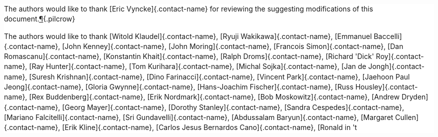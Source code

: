The authors would like to thank [Eric Vyncke]{.contact-name} for
reviewing the suggesting modifications of this
document.[¶](#section-appendix.j-4){.pilcrow}

The authors would like to thank [Witold Klaudel]{.contact-name}, [Ryuji
Wakikawa]{.contact-name}, [Emmanuel Baccelli]{.contact-name}, [John
Kenney]{.contact-name}, [John Moring]{.contact-name}, [Francois
Simon]{.contact-name}, [Dan Romascanu]{.contact-name}, [Konstantin
Khait]{.contact-name}, [Ralph Droms]{.contact-name}, [Richard \'Dick\'
Roy]{.contact-name}, [Ray Hunter]{.contact-name}, [Tom
Kurihara]{.contact-name}, [Michal Sojka]{.contact-name}, [Jan de
Jongh]{.contact-name}, [Suresh Krishnan]{.contact-name}, [Dino
Farinacci]{.contact-name}, [Vincent Park]{.contact-name}, [Jaehoon Paul
Jeong]{.contact-name}, [Gloria Gwynne]{.contact-name}, [Hans-Joachim
Fischer]{.contact-name}, [Russ Housley]{.contact-name}, [Rex
Buddenberg]{.contact-name}, [Erik Nordmark]{.contact-name}, [Bob
Moskowitz]{.contact-name}, [Andrew Dryden]{.contact-name}, [Georg
Mayer]{.contact-name}, [Dorothy Stanley]{.contact-name}, [Sandra
Cespedes]{.contact-name}, [Mariano Falcitelli]{.contact-name}, [Sri
Gundavelli]{.contact-name}, [Abdussalam Baryun]{.contact-name},
[Margaret Cullen]{.contact-name}, [Erik Kline]{.contact-name}, [Carlos
Jesus Bernardos Cano]{.contact-name}, [Ronald in \'t
